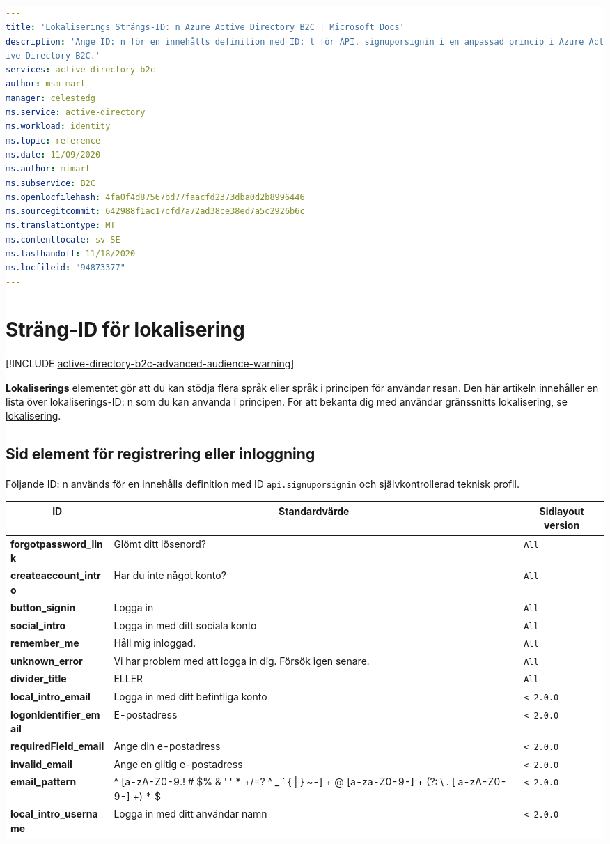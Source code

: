 ```yaml
---
title: 'Lokaliserings Strängs-ID: n Azure Active Directory B2C | Microsoft Docs'
description: 'Ange ID: n för en innehålls definition med ID: t för API. signuporsignin i en anpassad princip i Azure Active Directory B2C.'
services: active-directory-b2c
author: msmimart
manager: celestedg
ms.service: active-directory
ms.workload: identity
ms.topic: reference
ms.date: 11/09/2020
ms.author: mimart
ms.subservice: B2C
ms.openlocfilehash: 4fa0f4d87567bd77faacfd2373dba0d2b8996446
ms.sourcegitcommit: 642988f1ac17cfd7a72ad38ce38ed7a5c2926b6c
ms.translationtype: MT
ms.contentlocale: sv-SE
ms.lasthandoff: 11/18/2020
ms.locfileid: "94873377"
---
```

# <a name="localization-string-ids"></a>Sträng-ID för lokalisering

[!INCLUDE [active-directory-b2c-advanced-audience-warning](../../includes/active-directory-b2c-advanced-audience-warning.md)]

**Lokaliserings** elementet gör att du kan stödja flera språk eller språk i principen för användar resan. Den här artikeln innehåller en lista över lokaliserings-ID: n som du kan använda i principen. För att bekanta dig med användar gränssnitts lokalisering, se [lokalisering](localization.md).

## <a name="sign-up-or-sign-in-page-elements"></a>Sid element för registrering eller inloggning

Följande ID: n används för en innehålls definition med ID `api.signuporsignin` och [självkontrollerad teknisk profil](self-asserted-technical-profile.md).

| ID | Standardvärde | Sidlayout version |
| -- | ------------- | ------ |
| **forgotpassword_link** | Glömt ditt lösenord? | `All` |
| **createaccount_intro** | Har du inte något konto? | `All` |
| **button_signin** | Logga in | `All` |
| **social_intro** | Logga in med ditt sociala konto | `All` |
| **remember_me** |Håll mig inloggad. | `All` |
| **unknown_error** | Vi har problem med att logga in dig. Försök igen senare. | `All` |
| **divider_title** | ELLER | `All` |
| **local_intro_email** | Logga in med ditt befintliga konto | `< 2.0.0` |
| **logonIdentifier_email** | E-postadress | `< 2.0.0` |
| **requiredField_email** | Ange din e-postadress | `< 2.0.0` |
| **invalid_email** | Ange en giltig e-postadress | `< 2.0.0` |
| **email_pattern** | ^ [a-zA-Z0-9.! # $% & ' ' \* +/=? ^ \_ \` { \| } ~-] + @ [a-za-Z0-9-] + (?: \\ . [ a-zA-Z0-9-] +) \* $ |`< 2.0.0` |
| **local_intro_username** | Logga in med ditt användar namn | `< 2.0.0` |